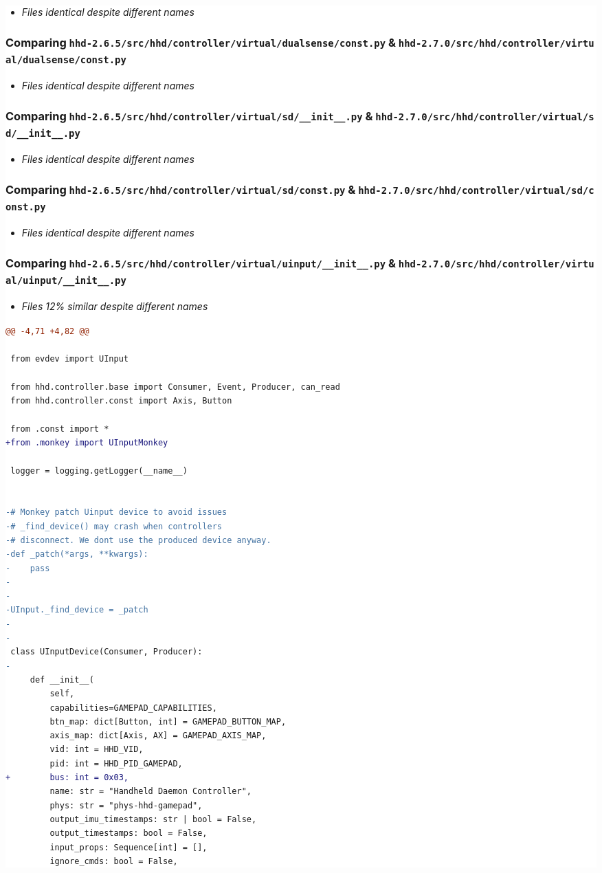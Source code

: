 * *Files identical despite different names*

### Comparing `hhd-2.6.5/src/hhd/controller/virtual/dualsense/const.py` & `hhd-2.7.0/src/hhd/controller/virtual/dualsense/const.py`

 * *Files identical despite different names*

### Comparing `hhd-2.6.5/src/hhd/controller/virtual/sd/__init__.py` & `hhd-2.7.0/src/hhd/controller/virtual/sd/__init__.py`

 * *Files identical despite different names*

### Comparing `hhd-2.6.5/src/hhd/controller/virtual/sd/const.py` & `hhd-2.7.0/src/hhd/controller/virtual/sd/const.py`

 * *Files identical despite different names*

### Comparing `hhd-2.6.5/src/hhd/controller/virtual/uinput/__init__.py` & `hhd-2.7.0/src/hhd/controller/virtual/uinput/__init__.py`

 * *Files 12% similar despite different names*

```diff
@@ -4,71 +4,82 @@
 
 from evdev import UInput
 
 from hhd.controller.base import Consumer, Event, Producer, can_read
 from hhd.controller.const import Axis, Button
 
 from .const import *
+from .monkey import UInputMonkey
 
 logger = logging.getLogger(__name__)
 
 
-# Monkey patch Uinput device to avoid issues
-# _find_device() may crash when controllers
-# disconnect. We dont use the produced device anyway.
-def _patch(*args, **kwargs):
-    pass
-
-
-UInput._find_device = _patch
-
-
 class UInputDevice(Consumer, Producer):
-
     def __init__(
         self,
         capabilities=GAMEPAD_CAPABILITIES,
         btn_map: dict[Button, int] = GAMEPAD_BUTTON_MAP,
         axis_map: dict[Axis, AX] = GAMEPAD_AXIS_MAP,
         vid: int = HHD_VID,
         pid: int = HHD_PID_GAMEPAD,
+        bus: int = 0x03,
         name: str = "Handheld Daemon Controller",
         phys: str = "phys-hhd-gamepad",
         output_imu_timestamps: str | bool = False,
         output_timestamps: bool = False,
         input_props: Sequence[int] = [],
         ignore_cmds: bool = False,
```